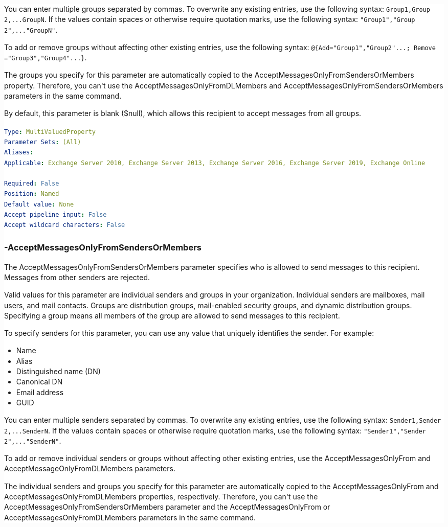 You can enter multiple groups separated by commas. To overwrite any existing entries, use the following syntax: `Group1,Group2,...GroupN`. If the values contain spaces or otherwise require quotation marks, use the following syntax: `"Group1","Group2",..."GroupN"`.

To add or remove groups without affecting other existing entries, use the following syntax: `@{Add="Group1","Group2"...; Remove="Group3","Group4"...}`.

The groups you specify for this parameter are automatically copied to the AcceptMessagesOnlyFromSendersOrMembers property. Therefore, you can't use the AcceptMessagesOnlyFromDLMembers and AcceptMessagesOnlyFromSendersOrMembers parameters in the same command.

By default, this parameter is blank ($null), which allows this recipient to accept messages from all groups.

```yaml
Type: MultiValuedProperty
Parameter Sets: (All)
Aliases:
Applicable: Exchange Server 2010, Exchange Server 2013, Exchange Server 2016, Exchange Server 2019, Exchange Online

Required: False
Position: Named
Default value: None
Accept pipeline input: False
Accept wildcard characters: False
```

### -AcceptMessagesOnlyFromSendersOrMembers
The AcceptMessagesOnlyFromSendersOrMembers parameter specifies who is allowed to send messages to this recipient. Messages from other senders are rejected.

Valid values for this parameter are individual senders and groups in your organization. Individual senders are mailboxes, mail users, and mail contacts. Groups are distribution groups, mail-enabled security groups, and dynamic distribution groups. Specifying a group means all members of the group are allowed to send messages to this recipient.

To specify senders for this parameter, you can use any value that uniquely identifies the sender. For example:

- Name
- Alias
- Distinguished name (DN)
- Canonical DN
- Email address
- GUID

You can enter multiple senders separated by commas. To overwrite any existing entries, use the following syntax: `Sender1,Sender2,...SenderN`. If the values contain spaces or otherwise require quotation marks, use the following syntax: `"Sender1","Sender2",..."SenderN"`.

To add or remove individual senders or groups without affecting other existing entries, use the AcceptMessagesOnlyFrom and AcceptMessageOnlyFromDLMembers parameters.

The individual senders and groups you specify for this parameter are automatically copied to the AcceptMessagesOnlyFrom and AcceptMessagesOnlyFromDLMembers properties, respectively. Therefore, you can't use the AcceptMessagesOnlyFromSendersOrMembers parameter and the AcceptMessagesOnlyFrom or AcceptMessagesOnlyFromDLMembers parameters in the same command.
